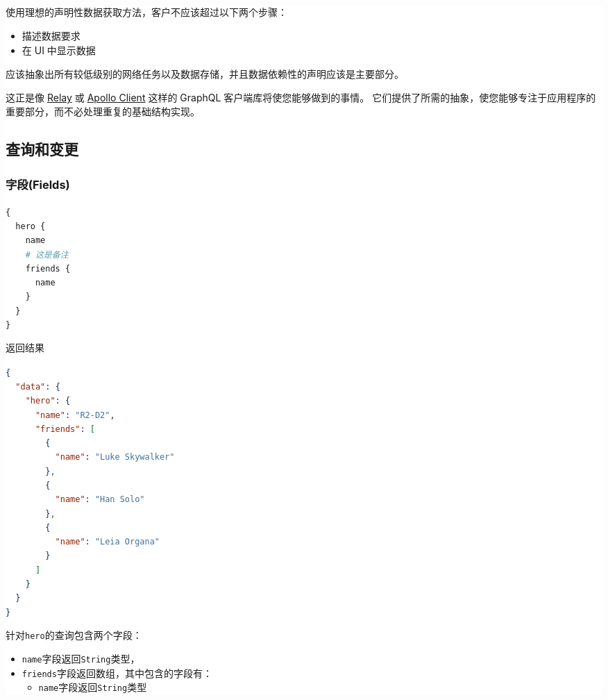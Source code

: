 使用理想的声明性数据获取方法，客户不应该超过以下两个步骤：

- 描述数据要求
- 在 UI 中显示数据

应该抽象出所有较低级别的网络任务以及数据存储，并且数据依赖性的声明应该是主要部分。

这正是像 [Relay](https://facebook.github.io/relay/) 或 [Apollo Client](http://apollographql.com/client/) 这样的 GraphQL 客户端库将使您能够做到的事情。 它们提供了所需的抽象，使您能够专注于应用程序的重要部分，而不必处理重复的基础结构实现。

## 查询和变更

### 字段(Fields)

```graphql {3,5,6}
{
  hero {
    name
    # 这是备注
    friends {
      name
    }
  }
}
```

返回结果

```json
{
  "data": {
    "hero": {
      "name": "R2-D2",
      "friends": [
        {
          "name": "Luke Skywalker"
        },
        {
          "name": "Han Solo"
        },
        {
          "name": "Leia Organa"
        }
      ]
    }
  }
}
```

针对`hero`的查询包含两个字段：

- `name`字段返回`String`类型，
- `friends`字段返回数组，其中包含的字段有：
  - `name`字段返回`String`类型
